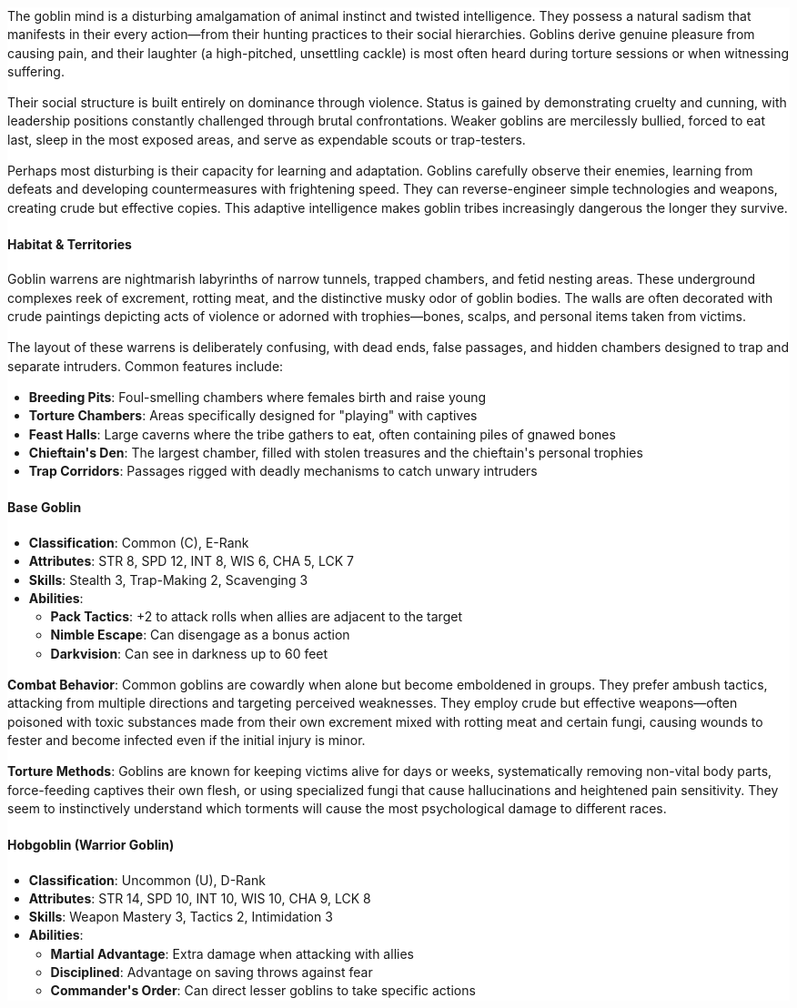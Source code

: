 The goblin mind is a disturbing amalgamation of animal instinct and twisted intelligence. They possess a natural sadism that manifests in their every action—from their hunting practices to their social hierarchies. Goblins derive genuine pleasure from causing pain, and their laughter (a high-pitched, unsettling cackle) is most often heard during torture sessions or when witnessing suffering.

Their social structure is built entirely on dominance through violence. Status is gained by demonstrating cruelty and cunning, with leadership positions constantly challenged through brutal confrontations. Weaker goblins are mercilessly bullied, forced to eat last, sleep in the most exposed areas, and serve as expendable scouts or trap-testers.

Perhaps most disturbing is their capacity for learning and adaptation. Goblins carefully observe their enemies, learning from defeats and developing countermeasures with frightening speed. They can reverse-engineer simple technologies and weapons, creating crude but effective copies. This adaptive intelligence makes goblin tribes increasingly dangerous the longer they survive.

#### Habitat & Territories

Goblin warrens are nightmarish labyrinths of narrow tunnels, trapped chambers, and fetid nesting areas. These underground complexes reek of excrement, rotting meat, and the distinctive musky odor of goblin bodies. The walls are often decorated with crude paintings depicting acts of violence or adorned with trophies—bones, scalps, and personal items taken from victims.

The layout of these warrens is deliberately confusing, with dead ends, false passages, and hidden chambers designed to trap and separate intruders. Common features include:

- **Breeding Pits**: Foul-smelling chambers where females birth and raise young
- **Torture Chambers**: Areas specifically designed for "playing" with captives
- **Feast Halls**: Large caverns where the tribe gathers to eat, often containing piles of gnawed bones
- **Chieftain's Den**: The largest chamber, filled with stolen treasures and the chieftain's personal trophies
- **Trap Corridors**: Passages rigged with deadly mechanisms to catch unwary intruders

#### Base Goblin
- **Classification**: Common (C), E-Rank
- **Attributes**: STR 8, SPD 12, INT 8, WIS 6, CHA 5, LCK 7
- **Skills**: Stealth 3, Trap-Making 2, Scavenging 3
- **Abilities**:
  - **Pack Tactics**: +2 to attack rolls when allies are adjacent to the target
  - **Nimble Escape**: Can disengage as a bonus action
  - **Darkvision**: Can see in darkness up to 60 feet

**Combat Behavior**: Common goblins are cowardly when alone but become emboldened in groups. They prefer ambush tactics, attacking from multiple directions and targeting perceived weaknesses. They employ crude but effective weapons—often poisoned with toxic substances made from their own excrement mixed with rotting meat and certain fungi, causing wounds to fester and become infected even if the initial injury is minor.

**Torture Methods**: Goblins are known for keeping victims alive for days or weeks, systematically removing non-vital body parts, force-feeding captives their own flesh, or using specialized fungi that cause hallucinations and heightened pain sensitivity. They seem to instinctively understand which torments will cause the most psychological damage to different races.

#### Hobgoblin (Warrior Goblin)
- **Classification**: Uncommon (U), D-Rank
- **Attributes**: STR 14, SPD 10, INT 10, WIS 10, CHA 9, LCK 8
- **Skills**: Weapon Mastery 3, Tactics 2, Intimidation 3
- **Abilities**:
  - **Martial Advantage**: Extra damage when attacking with allies
  - **Disciplined**: Advantage on saving throws against fear
  - **Commander's Order**: Can direct lesser goblins to take specific actions
